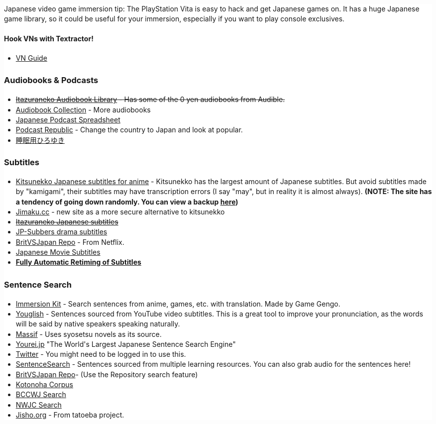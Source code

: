 Japanese video game immersion tip: The PlayStation Vita is easy to hack and get Japanese games on. It has a huge
Japanese game library, so it could be useful for your immersion, especially if you want to play console exclusives.

#### Hook VNs with Textractor!

- [VN Guide](https://learnjapanese.moe/vn/)

### Audiobooks & Podcasts

- ~~[Itazuraneko Audiobook Library](https://itazuraneko.neocities.org/library/onsei.html) - Has some of the 0 yen
  audiobooks from Audible.~~
- [Audiobook Collection](https://onedrive.live.com/?authkey=%21ACiYIpTlxCBAtvU&id=12E15D07EB9B7E28%212087&cid=12E15D07EB9B7E28) -
  More audiobooks
- [Japanese Podcast Spreadsheet](https://docs.google.com/spreadsheets/d/17P2dBQHnBnHcG3ua_24IO6sP9RDC-5b3WHV9Ri2N5qU/edit#gid=0)
- [Podcast Republic](https://www.podcastrepublic.net/) - Change the country to Japan and look at popular.
- [睡眠用ひろゆき](https://www.youtube.com/@kiriyuki_hiroyuki/videos)

### Subtitles

- [Kitsunekko Japanese subtitles for anime](http://kitsunekko.net/dirlist.php?dir=subtitles%2Fjapanese%2F) - Kitsunekko
  has the largest amount of Japanese subtitles. But avoid subtitles made by "kamigami", their subtitles may have
  transcription errors (I say "may", but in reality it is almost always). **(NOTE: The site has a tendency of going down
  randomly. You can view a backup [here](/kitsubackup.html#/ja))**
- [Jimaku.cc](https://jimaku.cc/) - new site as a more secure alternative to kitsunekko
- ~~[Itazuraneko Japanese subtitles](https://itazuraneko.neocities.org/library/sub.html)~~
- [JP-Subbers drama subtitles](http://jpsubbers.xyz/Japanese-Subtitles/%40Mains/)
- [BritVSJapan Repo](https://github.com/Matchoo95/JP-Subtitles) - From Netflix.
- [Japanese Movie Subtitles](https://github.com/eurusdagr/Japanese-Movies-Subtitles)
- **[Fully Automatic Retiming of Subtitles](https://youtu.be/x0h3ooBHrpk)**

### Sentence Search

- [Immersion Kit](https://www.immersionkit.com/) - Search sentences from anime, games, etc. with translation. Made by
  Game Gengo.
- [Youglish](https://youglish.com/japanese) - Sentences sourced from YouTube video subtitles. This is a great tool to
  improve your pronunciation, as the words will be said by native speakers speaking naturally.
- [Massif](https://massif.la/) - Uses syosetsu novels as its source.
- [Yourei.jp](http://yourei.jp/) "The World's Largest Japanese Sentence Search Engine"
- [Twitter](https://twitter.com/search?q=%E6%A4%9C%E7%B4%A2%E7%B5%90%E6%9E%9C&f=top) - You might need to be logged in to
  use this.
- [SentenceSearch](https://sentencesearch.neocities.org/) - Sentences sourced from multiple learning resources. You can
  also grab audio for the sentences here!
- [BritVSJapan Repo](https://github.com/Matchoo95/JP-Subtitles)- (Use the Repository search feature)
- [Kotonoha Corpus](http://nlb.ninjal.ac.jp/search/)
- [BCCWJ Search](https://bonten.ninjal.ac.jp/bccwj/string_search)
- [NWJC Search](https://bonten.ninjal.ac.jp/nwjc/string_search)
- [Jisho.org](https://jisho.org/search/%20%23sentences) - From tatoeba project.
